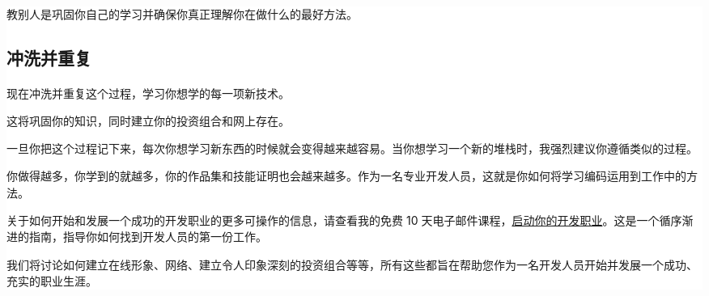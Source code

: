 教别人是巩固你自己的学习并确保你真正理解你在做什么的最好方法。

## 冲洗并重复

现在冲洗并重复这个过程，学习你想学的每一项新技术。

这将巩固你的知识，同时建立你的投资组合和网上存在。

一旦你把这个过程记下来，每次你想学习新东西的时候就会变得越来越容易。当你想学习一个新的堆栈时，我强烈建议你遵循类似的过程。

你做得越多，你学到的就越多，你的作品集和技能证明也会越来越多。作为一名专业开发人员，这就是你如何将学习编码运用到工作中的方法。

关于如何开始和发展一个成功的开发职业的更多可操作的信息，请查看我的免费 10 天电子邮件课程，[启动你的开发职业](https://launchyourdevcareer.com)。这是一个循序渐进的指南，指导你如何找到开发人员的第一份工作。

我们将讨论如何建立在线形象、网络、建立令人印象深刻的投资组合等等，所有这些都旨在帮助您作为一名开发人员开始并发展一个成功、充实的职业生涯。